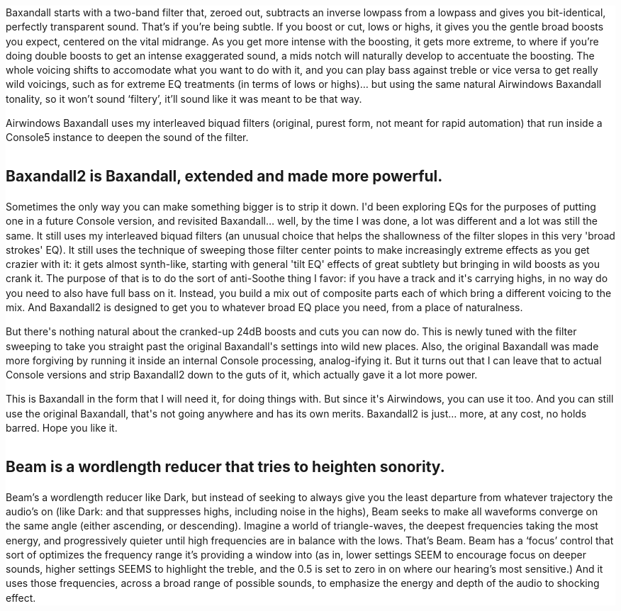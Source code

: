 Baxandall starts with a two-band filter that, zeroed out, subtracts an inverse lowpass from a lowpass and gives you bit-identical, perfectly transparent sound. That’s if you’re being subtle. If you boost or cut, lows or highs, it gives you the gentle broad boosts you expect, centered on the vital midrange. As you get more intense with the boosting, it gets more extreme, to where if you’re doing double boosts to get an intense exaggerated sound, a mids notch will naturally develop to accentuate the boosting. The whole voicing shifts to accomodate what you want to do with it, and you can play bass against treble or vice versa to get really wild voicings, such as for extreme EQ treatments (in terms of lows or highs)… but using the same natural Airwindows Baxandall tonality, so it won’t sound ‘filtery’, it’ll sound like it was meant to be that way.

Airwindows Baxandall uses my interleaved biquad filters (original, purest form, not meant for rapid automation) that run inside a Console5 instance to deepen the sound of the filter.

## Baxandall2 is Baxandall, extended and made more powerful.

Sometimes the only way you can make something bigger is to strip it down. I'd been exploring EQs for the purposes of putting one in a future Console version, and revisited Baxandall… well, by the time I was done, a lot was different and a lot was still the same. It still uses my interleaved biquad filters (an unusual choice that helps the shallowness of the filter slopes in this very 'broad strokes' EQ). It still uses the technique of sweeping those filter center points to make increasingly extreme effects as you get crazier with it: it gets almost synth-like, starting with general 'tilt EQ' effects of great subtlety but bringing in wild boosts as you crank it. The purpose of that is to do the sort of anti-Soothe thing I favor: if you have a track and it's carrying highs, in no way do you need to also have full bass on it. Instead, you build a mix out of composite parts each of which bring a different voicing to the mix. And Baxandall2 is designed to get you to whatever broad EQ place you need, from a place of naturalness.

But there's nothing natural about the cranked-up 24dB boosts and cuts you can now do. This is newly tuned with the filter sweeping to take you straight past the original Baxandall's settings into wild new places. Also, the original Baxandall was made more forgiving by running it inside an internal Console processing, analog-ifying it. But it turns out that I can leave that to actual Console versions and strip Baxandall2 down to the guts of it, which actually gave it a lot more power.

This is Baxandall in the form that I will need it, for doing things with. But since it's Airwindows, you can use it too. And you can still use the original Baxandall, that's not going anywhere and has its own merits. Baxandall2 is just… more, at any cost, no holds barred. Hope you like it.

## Beam is a wordlength reducer that tries to heighten sonority.

Beam’s a wordlength reducer like Dark, but instead of seeking to always give you the least departure from whatever trajectory the audio’s on (like Dark: and that suppresses highs, including noise in the highs), Beam seeks to make all waveforms converge on the same angle (either ascending, or descending). Imagine a world of triangle-waves, the deepest frequencies taking the most energy, and progressively quieter until high frequencies are in balance with the lows. That’s Beam. Beam has a ‘focus’ control that sort of optimizes the frequency range it’s providing a window into (as in, lower settings SEEM to encourage focus on deeper sounds, higher settings SEEMS to highlight the treble, and the 0.5 is set to zero in on where our hearing’s most sensitive.) And it uses those frequencies, across a broad range of possible sounds, to emphasize the energy and depth of the audio to shocking effect.
